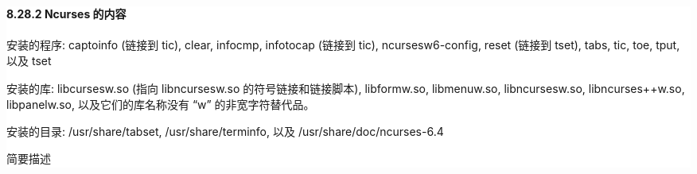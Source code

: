 #### 8.28.2 Ncurses 的内容

安装的程序:     captoinfo (链接到 tic), clear, infocmp, infotocap (链接到 tic), ncursesw6-config, reset (链接到 tset), tabs, tic, toe, tput, 以及 tset

安装的库:       libcursesw.so (指向 libncursesw.so 的符号链接和链接脚本), libformw.so, libmenuw.so, libncursesw.so, libncurses++w.so, libpanelw.so, 以及它们的库名称没有 “w” 的非宽字符替代品。

安装的目录:     /usr/share/tabset, /usr/share/terminfo, 以及 /usr/share/doc/ncurses-6.4

简要描述

